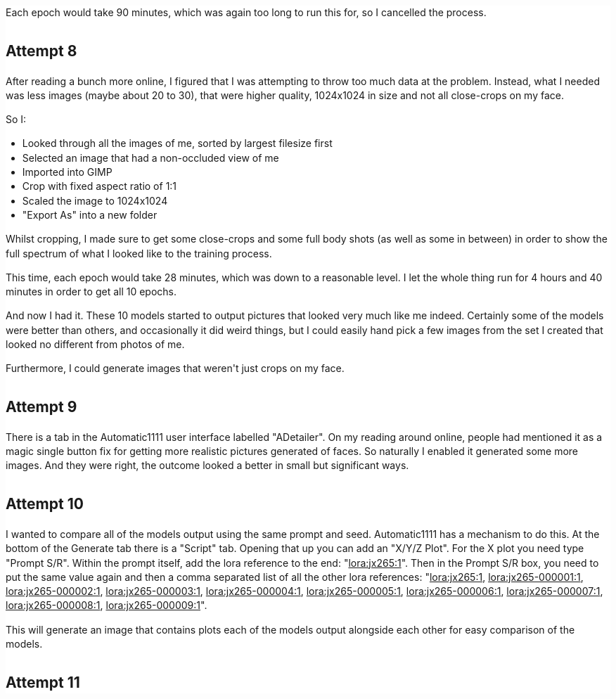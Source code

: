 Each epoch would take 90 minutes, which was again too long to run this for, so I cancelled the process.

## Attempt 8

After reading a bunch more online, I figured that I was attempting to throw too much data at the problem. Instead, what I needed was less images (maybe about 20 to 30), that were higher quality, 1024x1024 in size and not all close-crops on my face.

So I:

* Looked through all the images of me, sorted by largest filesize first
* Selected an image that had a non-occluded view of me
* Imported into GIMP
* Crop with fixed aspect ratio of 1:1
* Scaled the image to 1024x1024
* "Export As" into a new folder

Whilst cropping, I made sure to get some close-crops and some full body shots (as well as some in between) in order to show the full spectrum of what I looked like to the training process.

This time, each epoch would take 28 minutes, which was down to a reasonable level. I let the whole thing run for 4 hours and 40 minutes in order to get all 10 epochs.

And now I had it. These 10 models started to output pictures that looked very much like me indeed. Certainly some of the models were better than others, and occasionally it did weird things, but I could easily hand pick a few images from the set I created that looked no different from photos of me.

Furthermore, I could generate images that weren't just crops on my face.

## Attempt 9

There is a tab in the Automatic1111 user interface labelled "ADetailer". On my reading around online, people had mentioned it as a magic single button fix for getting more realistic pictures generated of faces. So naturally I enabled it generated some more images. And they were right, the outcome looked a better in small but significant ways.

## Attempt 10

I wanted to compare all of the models output using the same prompt and seed. Automatic1111 has a mechanism to do this. At the bottom of the Generate tab there is a "Script" tab. Opening that up you can add an "X/Y/Z Plot". For the X plot you need type "Prompt S/R". Within the prompt itself, add the lora reference to the end: "<lora:jx265:1>". Then in the Prompt S/R box, you need to put the same value again and then a comma separated list of all the other lora references: "<lora:jx265:1>, <lora:jx265-000001:1>, <lora:jx265-000002:1>, <lora:jx265-000003:1>, <lora:jx265-000004:1>, <lora:jx265-000005:1>, <lora:jx265-000006:1>, <lora:jx265-000007:1>, <lora:jx265-000008:1>, <lora:jx265-000009:1>".

This will generate an image that contains plots each of the models output alongside each other for easy comparison of the models.

## Attempt 11

